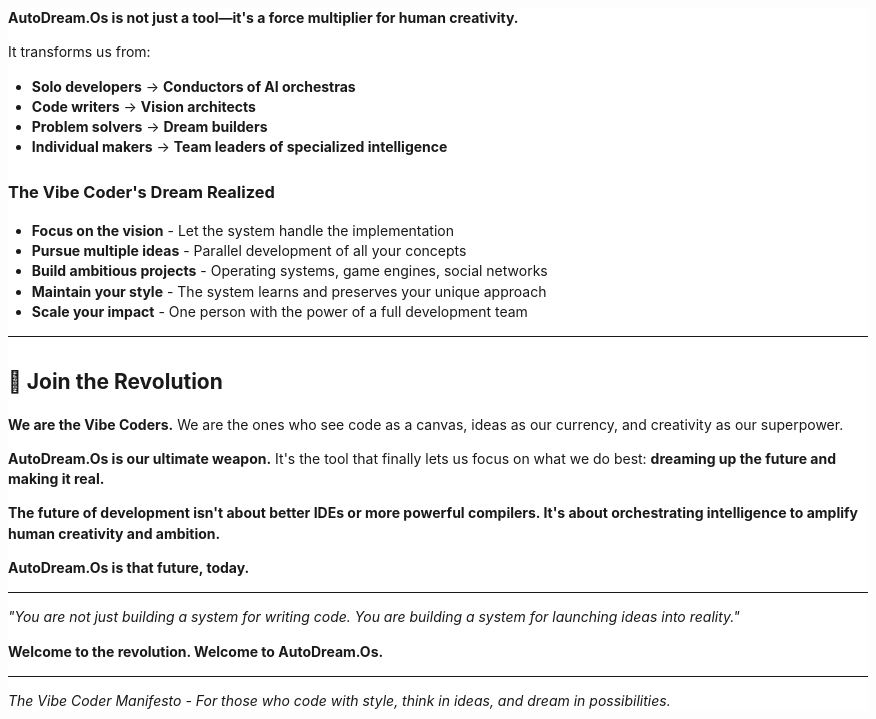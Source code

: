 **AutoDream.Os is not just a tool—it's a force multiplier for human creativity.**

It transforms us from:
- **Solo developers** → **Conductors of AI orchestras**
- **Code writers** → **Vision architects**
- **Problem solvers** → **Dream builders**
- **Individual makers** → **Team leaders of specialized intelligence**

### **The Vibe Coder's Dream Realized**
- **Focus on the vision** - Let the system handle the implementation
- **Pursue multiple ideas** - Parallel development of all your concepts
- **Build ambitious projects** - Operating systems, game engines, social networks
- **Maintain your style** - The system learns and preserves your unique approach
- **Scale your impact** - One person with the power of a full development team

---

## 🚀 Join the Revolution

**We are the Vibe Coders.** We are the ones who see code as a canvas, ideas as our currency, and creativity as our superpower.

**AutoDream.Os is our ultimate weapon.** It's the tool that finally lets us focus on what we do best: **dreaming up the future and making it real.**

**The future of development isn't about better IDEs or more powerful compilers. It's about orchestrating intelligence to amplify human creativity and ambition.**

**AutoDream.Os is that future, today.**

---

*"You are not just building a system for writing code. You are building a system for launching ideas into reality."*

**Welcome to the revolution. Welcome to AutoDream.Os.**

---

*The Vibe Coder Manifesto - For those who code with style, think in ideas, and dream in possibilities.*